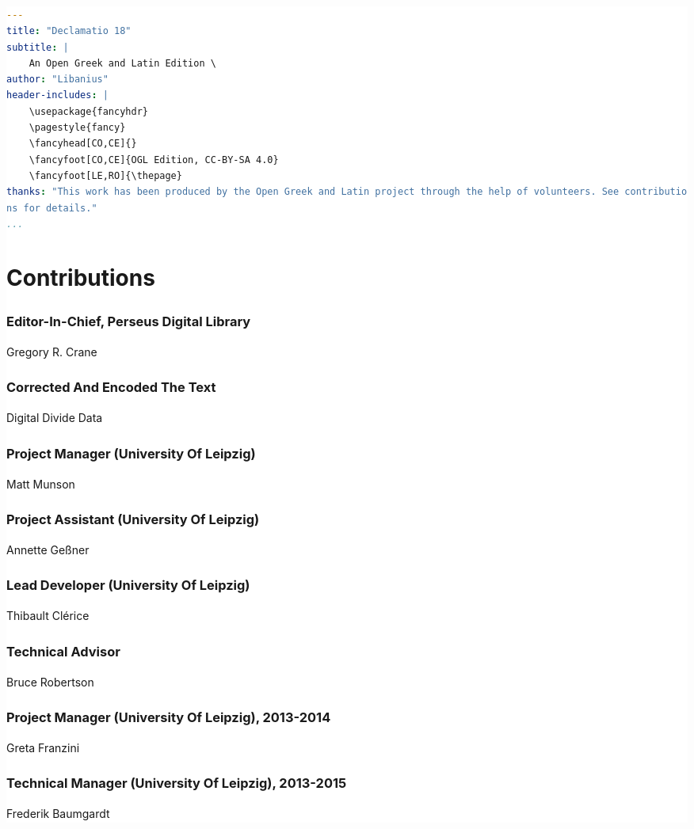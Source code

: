```yaml
---
title: "Declamatio 18"
subtitle: |
	An Open Greek and Latin Edition \ 
author: "Libanius"
header-includes: | 
	\usepackage{fancyhdr}
	\pagestyle{fancy}
	\fancyhead[CO,CE]{}
	\fancyfoot[CO,CE]{OGL Edition, CC-BY-SA 4.0}
	\fancyfoot[LE,RO]{\thepage}
thanks: "This work has been produced by the Open Greek and Latin project through the help of volunteers. See contributions for details."
...
```


# Contributions


### Editor-In-Chief, Perseus Digital Library

Gregory R. Crane  
  
### Corrected And Encoded The Text

Digital Divide Data  
  
### Project Manager (University Of Leipzig)

Matt Munson  
  
### Project Assistant (University Of Leipzig)

Annette Geßner  
  
### Lead Developer (University Of Leipzig)

Thibault Clérice  
  
### Technical Advisor

Bruce Robertson  
  
### Project Manager (University Of Leipzig), 2013-2014

Greta Franzini  
  
### Technical Manager (University Of Leipzig), 2013-2015

Frederik Baumgardt  
  